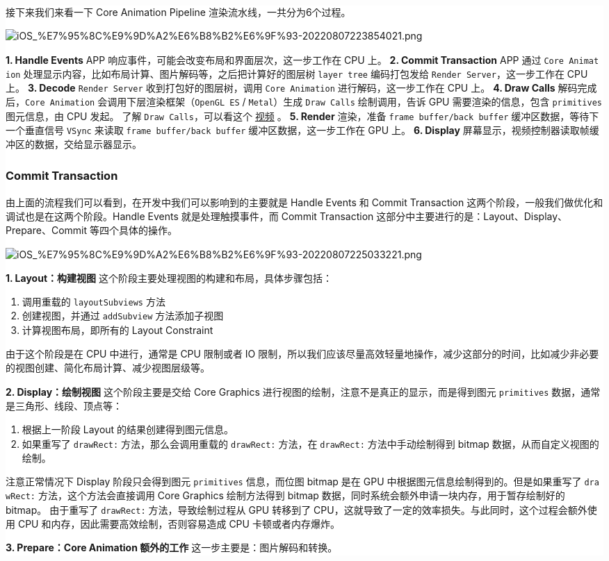 
接下来我们来看一下 Core Animation Pipeline 渲染流水线，一共分为6个过程。


![iOS_%E7%95%8C%E9%9D%A2%E6%B8%B2%E6%9F%93-20220807223854021.png](https://image.xcanoe.top/blog/323beed76e403c1f28adb866ddc18d72.png)


**1. Handle Events**
APP 响应事件，可能会改变布局和界面层次，这一步工作在 CPU 上。
**2. Commit Transaction**
APP 通过 `Core Animation` 处理显示内容，比如布局计算、图片解码等，之后把计算好的图层树 `layer tree` 编码打包发给 `Render Server`，这一步工作在 CPU 上。
**3. Decode**
`Render Server` 收到打包好的图层树，调用 `Core Animation` 进行解码，这一步工作在 CPU 上。
**4. Draw Calls**
解码完成后，`Core Animation` 会调用下层渲染框架（`OpenGL ES` / `Metal`）生成 `Draw Calls` 绘制调用，告诉 GPU 需要渲染的信息，包含 `primitives` 图元信息，由 CPU 发起。
了解 `Draw Calls`，可以看这个 [视频](https://data.simonschreibt.de/gat049/commandbuffer_communication_chunk.webm) 。
**5. Render**
渲染，准备 `frame buffer/back buffer` 缓冲区数据，等待下一个垂直信号 `VSync` 来读取 `frame buffer/back buffer` 缓冲区数据，这一步工作在 GPU 上。
**6. Display**
屏幕显示，视频控制器读取帧缓冲区的数据，交给显示器显示。


### Commit Transaction


由上面的流程我们可以看到，在开发中我们可以影响到的主要就是 Handle Events 和 Commit Transaction 这两个阶段，一般我们做优化和调试也是在这两个阶段。Handle Events 就是处理触摸事件，而 Commit Transaction 这部分中主要进行的是：Layout、Display、Prepare、Commit 等四个具体的操作。


![iOS_%E7%95%8C%E9%9D%A2%E6%B8%B2%E6%9F%93-20220807225033221.png](https://image.xcanoe.top/blog/7bd98b3f77125a31d4c0f1b8796a9197.png)


**1. Layout：构建视图**
这个阶段主要处理视图的构建和布局，具体步骤包括：

1. 调用重载的 `layoutSubviews` 方法
2. 创建视图，并通过 `addSubview` 方法添加子视图
3. 计算视图布局，即所有的 Layout Constraint

由于这个阶段是在 CPU 中进行，通常是 CPU 限制或者 IO 限制，所以我们应该尽量高效轻量地操作，减少这部分的时间，比如减少非必要的视图创建、简化布局计算、减少视图层级等。


**2. Display：绘制视图**
这个阶段主要是交给 Core Graphics 进行视图的绘制，注意不是真正的显示，而是得到图元 `primitives` 数据，通常是三角形、线段、顶点等：

1. 根据上一阶段 Layout 的结果创建得到图元信息。
2. 如果重写了 `drawRect:` 方法，那么会调用重载的 `drawRect:` 方法，在 `drawRect:` 方法中手动绘制得到 bitmap 数据，从而自定义视图的绘制。

注意正常情况下 Display 阶段只会得到图元 `primitives` 信息，而位图 bitmap 是在 GPU 中根据图元信息绘制得到的。但是如果重写了 `drawRect:` 方法，这个方法会直接调用 Core Graphics 绘制方法得到 bitmap 数据，同时系统会额外申请一块内存，用于暂存绘制好的 bitmap。
由于重写了 `drawRect:` 方法，导致绘制过程从 GPU 转移到了 CPU，这就导致了一定的效率损失。与此同时，这个过程会额外使用 CPU 和内存，因此需要高效绘制，否则容易造成 CPU 卡顿或者内存爆炸。


**3. Prepare：Core Animation 额外的工作**
这一步主要是：图片解码和转换。
